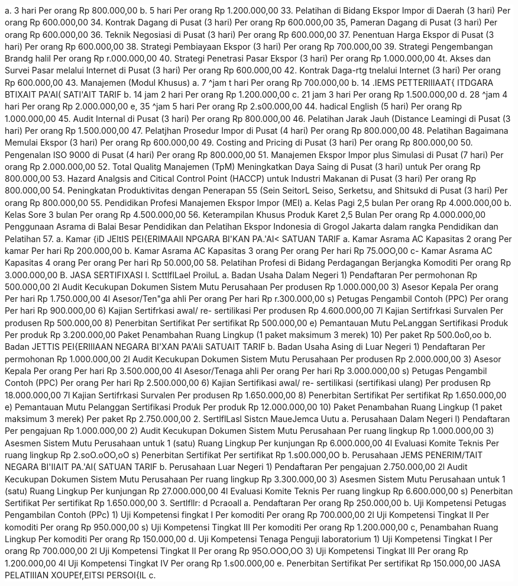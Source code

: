 a. 3 hari Per orang Rp 800.000,00 b. 5 hari Per orang Rp 1.200.000,00 33. Pelatihan di Bidang Ekspor Impor di Daerah (3 hari) Per orang Rp 600.000,00 34. Kontrak Dagang di Pusat (3 hari) Per orang Rp 600.000,00 35, Pameran Dagang di Pusat (3 hari) Per orang Rp 600.000,00 36. Teknik Negosiasi di Pusat (3 hari) Per orang Rp 600.000,00 37. Penentuan Harga Ekspor di Pusat (3 hari) Per orang Rp 600.000,00 38. Strategi Pembiayaan Ekspor (3 hari) Per orang Rp 700.000,00 39. Strategi Pengembangan Brandg halil Per orang Rp r.000.000,00 40. Strategi Penetrasi Pasar Ekspor (3 hari) Per orang Rp 1.000.000,00 4t. Akses dan Survei Pasar melalui Internet di Pusat (3 hari) Per orang Rp 600.000,00 42. Kontrak Daga-rtg tnelalui Internet (3 hari) Per orang Rp 600.000,00 43. Manajemen (Modul Khusus) a. 7 ^jam t hari Per orang Rp 700.000,00 b. 14 .IEMS PETTERIIIAAT{ ITDGARA BTIXAIT PA'AI( SATI'AIT TARIF b. 14 jam 2 hari Per orang Rp 1.200.000,00 c. 21 jam 3 hari Per orang Rp 1.500.000,00 d. 28 ^jam 4 hari Per orang Rp 2.000.000,00 e, 35 ^jam 5 hari Per orang Rp 2.s00.000,00 44. hadical English (5 hari) Per orang Rp 1.000.000,00 45. Audit Internal di Pusat (3 hari) Per orang Rp 800.000,00 46. Pelatihan Jarak Jauh (Distance Leamingi di Pusat (3 hari) Per orang Rp 1.500.000,00 47. Pelatjhan Prosedur Impor di Pusat (4 hari) Per orang Rp 800.000,00 48. Pelatihan Bagaimana Memulai Ekspor (3 hari) Per orang Rp 600.000,00 49. Costing and Pricing di Pusat (3 hari) Per orang Rp 800.000,00 50. Pengenalan ISO 9000 di Pusat (4 hari) Per orang Rp 800.000,00 51. Manajemen Ekspor Impor plus Simulasi di Pusat (7 hari) Per orang Rp 2.000.000,00 52. Total Qualitg Manajemen (TpM) Meningkatkan Daya Saing di Pusat (3 hari) untuk Per orang Rp 800.000,00 53. Hazard Analgsis and Citical Control Point (HACCP) untuk Industri Makanan di Pusat (3 hari) Per orang Rp 800.000,00 54. Peningkatan Produktivitas dengan Penerapan 55 (Sein SeitorL Seiso, Serketsu, and Shitsukd di Pusat (3 hari) Per orang Rp 800.000,00 55. Pendidikan Profesi Manajemen Ekspor Impor (MEI) a. Kelas Pagi 2,5 bulan Per orang Rp 4.000.000,00 b. Kelas Sore 3 bulan Per orang Rp 4.500.000,00 56. Keterampilan Khusus Produk Karet 2,5 Bulan Per orang Rp 4.000.000,00 Penggunaan Asrama di Balai Besar Pendidikan dan Pelatihan Ekspor Indonesia di Grogol Jakarta dalam rangka Pendidikan dan Pelatihan 57.
a. Kamar {iD JEltIS PEI{ERIMAAII NPGARA BI'KAN PA.'AI< SATUAN TARIF a. Kamar Asrama AC Kapasitas 2 orang Per kamar Per hari Rp 200.000,00 b. Kamar Asrama AC Kapasitas 3 orang Per orang Per hari Rp 75.0OO,00 c- Kamar Asrama AC Kapasitas 4 orang Per orang Per hari Rp 50.000,00 58. Pelatihan Profesi di Bidang Perdagangan Berjangka Komoditi Per orang Rp 3.000.000,00 B. JASA SERTIFIXASI l. ScttlflLael ProiluL a. Badan Usaha Dalam Negeri 1) Pendaftaran Per permohonan Rp 500.000,00 2l Audit Kecukupan Dokumen Sistem Mutu Perusahaan Per produsen Rp 1.000.000,00 3) Asesor Kepala Per orang Per hari Rp 1.750.000,00 4l Asesor/Ten"ga ahli Per orang Per hari Rp r.300.000,00 s) Petugas Pengambil Contoh (PPC) Per orang Per hari Rp 900.000,00 6) Kajian Sertifrkasi awal/ re- sertilikasi Per produsen Rp 4.600.000,00 7l Kajian Sertifrkasi Survalen Per produsen Rp 500.000,00 8) Penerbitan Sertifikat Per sertifikat Rp 500.000,00 e) Pemantauan Mutu PeLanggan Sertifikasi Produk Per produk Rp 3.200.000,00 Paket Penambahan Ruang Lingkup (1 paket maksimum 3 merek) 10) Per paket Rp 500.0o0,oo b. Badan JETTIS PEI{ERIIIAAN NEGARA BI'XAN PA'AIi SATUAIT TARIF b. Badan Usaha Asing di Luar Negeri 1) Pendaftaran Per permohonan Rp 1.000.000,00 2l Audit Kecukupan Dokumen Sistem Mutu Perusahaan Per produsen Rp 2.000.000,00 3) Asesor Kepala Per orang Per hari Rp 3.500.000,00 4l Asesor/Tenaga ahli Per orang Per hari Rp 3.000.000,00 s) Petugas Pengambil Contoh (PPC) Per orang Per hari Rp 2.500.000,00 6) Kajian Sertifikasi awal/ re- sertilikasi (sertifikasi ulang) Per produsen Rp 18.000.000,00 7l Kajian Sertifrkasi Survalen Per produsen Rp 1.650.000,00 8) Penerbitan Sertifikat Per sertifikat Rp 1.650.000,00 e) Pemantauan Mutu Pelanggan Sertifikasi Produk Per produk Rp 12.000.000,00 10) Paket Penambahan Ruang Lingkup (1 paket maksimum 3 merek) Per paket Rp 2.750.000,00 2. SertlflLasl Sistcn MaueJemca Uutu a. Perusahaan Dalam Negeri l) Pendaftaran Per pengajuan Rp 1.000.000,00 2) Audit Kecukupan Dokumen Sistem Mutu Perusahaan Per ruang lingkup Rp 1.000.000,00 3) Asesmen Sistem Mutu Perusahaan untuk 1 (satu) Ruang Lingkup Per kunjungan Rp 6.000.000,00 4l Evaluasi Komite Teknis Per ruang lingkup Rp 2.soO.oOO,oO s) Penerbitan Sertifikat Per sertifikat Rp 1.s00.000,0O b. Perusahaan JEMS PENERIM/TAIT NEGARA BI'IIAIT PA.'AI( SATUAN TARIF b. Perusahaan Luar Negeri 1) Pendaftaran Per pengajuan 2.750.000,00 2l Audit Kecukupan Dokumen Sistem Mutu Perusahaan Per ruang lingkup Rp 3.300.000,00 3) Asesmen Sistem Mutu Perusahaan untuk 1 (satu) Ruang Lingkup Per kunjungan Rp 27.000.000,00 4l Evaluasi Komite Teknis Per ruang lingkup Rp 6.600.000,00 s) Penerbitan Sertifikat Per sertifikat Rp 1.650.000,00 3. Sertlfllr: d Pcraoall a. Pendaftaran Per orang Rp 250.000,00 b. Uji Kompetensi Petugas Pengambilan Contoh (PPc) 1) Uji Kompetensi fingkat I Per komoditi Per orang Rp 700.000,00 2l Uji Kompetensi Tingkat II Per komoditi Per orang Rp 950.000,00 s) Uji Kompetensi Tingkat III Per komoditi Per orang Rp 1.200.000,00 c, Penambahan Ruang Lingkup Per komoditi Per orang Rp 150.000,00 d. Uji Kompetensi Tenaga Penguji Iaboratorium 1) Uji Kompetensi Tingkat I Per orang Rp 700.000,00 2l Uji Kompetensi Tingkat II Per orang Rp 95O.OOO,OO 3) Uji Kompetensi Tingkat III Per orang Rp 1.200.000,00 4l Uji Kompetensi Tingkat IV Per orang Rp 1.s00.000,00 e. Penerbitan Sertifikat Per sertifikat Rp 150.000,00 JASA PELATIIIAN XOUPEf,EITSI PERSOI{IL c.